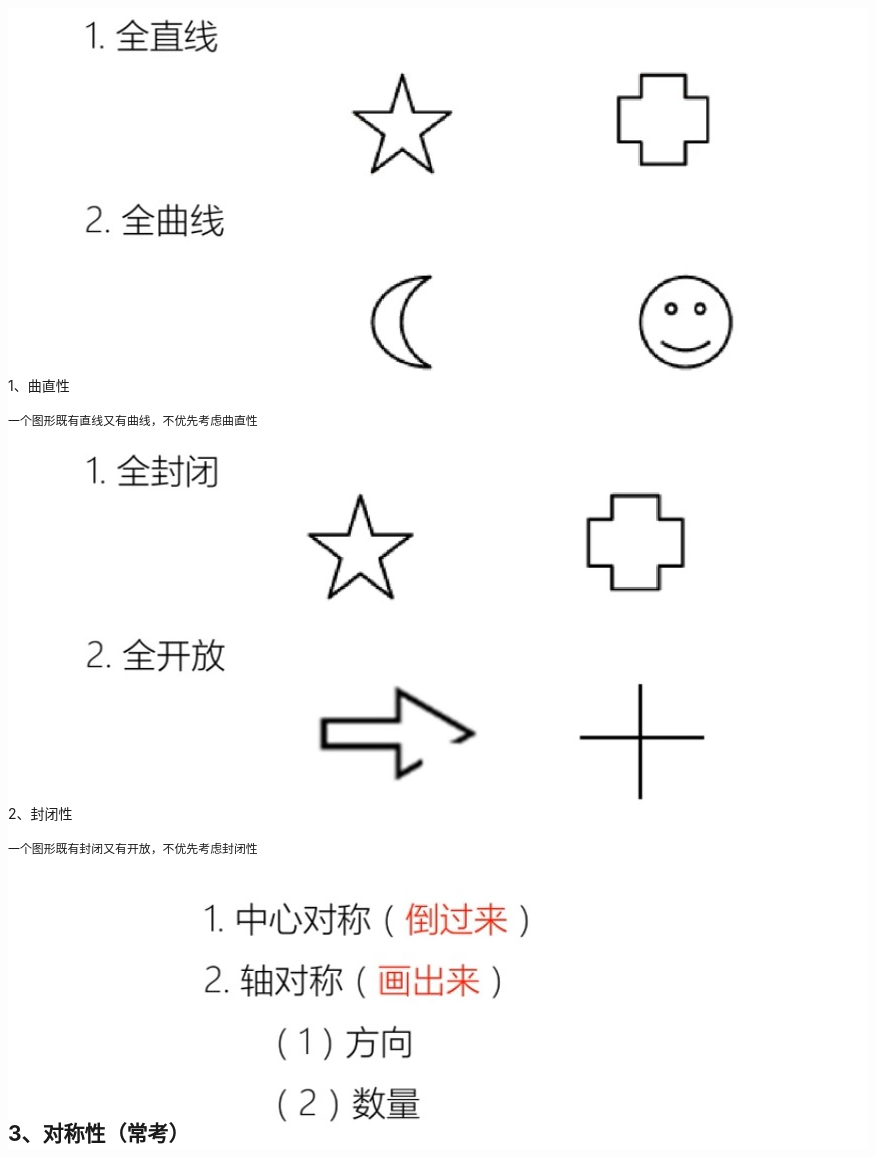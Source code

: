 1、曲直性
![](../../../assets/img/判断推理15.jpg)
	
	一个图形既有直线又有曲线，不优先考虑曲直性

2、封闭性
![](../../../assets/img/判断推理16.jpg)

	一个图形既有封闭又有开放，不优先考虑封闭性

3、对称性（常考）
![](../../../assets/img/判断推理17.jpg)
--